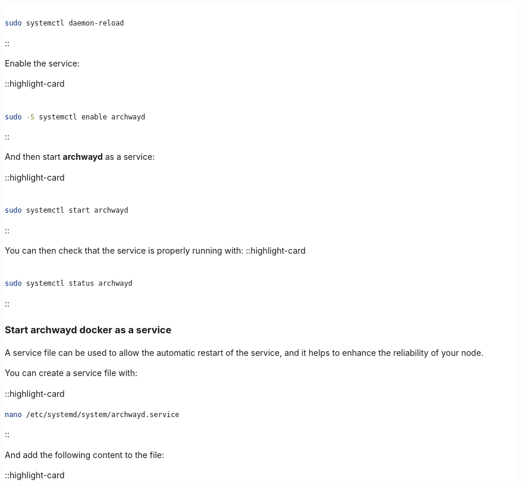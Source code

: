 ```bash

sudo systemctl daemon-reload
```

::

Enable the  service:

::highlight-card

```bash

sudo -S systemctl enable archwayd
```

::

And then start **archwayd** as a service:

::highlight-card

```bash

sudo systemctl start archwayd
```

::


You can then check that the service is properly running with:
::highlight-card

```bash

sudo systemctl status archwayd
```

::



### Start archwayd docker as a service

A service file can be used to allow the automatic restart of the service, and it helps to enhance the reliability of your node.

You can create a service file with:

::highlight-card

```bash
nano /etc/systemd/system/archwayd.service

```

::




And add the following content to the file:

::highlight-card
